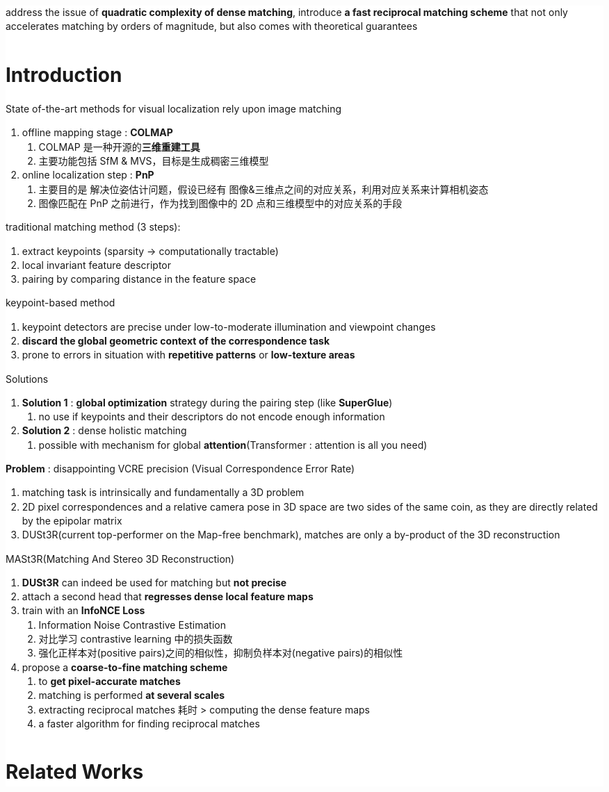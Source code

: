 address the issue of **quadratic complexity of dense matching**, introduce **a fast reciprocal matching scheme** that not only accelerates matching by orders of magnitude, but also comes with theoretical guarantees



# Introduction

State of-the-art methods for visual localization rely upon image matching
1. offline mapping stage : **COLMAP**
   1. COLMAP 是一种开源的**三维重建工具**
   2. 主要功能包括 SfM & MVS，目标是生成稠密三维模型
2. online localization step : **PnP**
   1. 主要目的是 解决位姿估计问题，假设已经有 图像&三维点之间的对应关系，利用对应关系来计算相机姿态
   2. 图像匹配在 PnP 之前进行，作为找到图像中的 2D 点和三维模型中的对应关系的手段

traditional matching method (3 steps):
1. extract keypoints (sparsity -> computationally tractable)
2. local invariant feature descriptor
3. pairing by comparing distance in the feature space

keypoint-based method
1. keypoint detectors are precise under low-to-moderate illumination and viewpoint changes
2. **discard the global geometric context of the correspondence task**
3. prone to errors in situation with **repetitive patterns** or **low-texture areas**

Solutions
1. **Solution 1** : **global optimization** strategy during the pairing step (like **SuperGlue**)
   1. no use if keypoints and their descriptors do not encode enough information
2. **Solution 2** : dense holistic matching
   1. possible with mechanism for global **attention**(Transformer : attention is all you need)

**Problem** : disappointing VCRE precision (Visual Correspondence Error Rate)
1. matching task is intrinsically and fundamentally a 3D problem
2. 2D pixel correspondences and a relative camera pose in 3D space are two sides of the same coin, as they are directly related by the epipolar matrix
3. DUSt3R(current top-performer on the Map-free benchmark), matches are only a by-product of the 3D reconstruction

MASt3R(Matching And Stereo 3D Reconstruction)
1. **DUSt3R** can indeed be used for matching but **not precise**
2. attach a second head that **regresses dense local feature maps**
3. train with an **InfoNCE Loss**
   1. Information Noise Contrastive Estimation
   2. 对比学习 contrastive learning 中的损失函数
   3. 强化正样本对(positive pairs)之间的相似性，抑制负样本对(negative pairs)的相似性
4. propose a **coarse-to-fine matching scheme**
   1. to **get pixel-accurate matches**
   2. matching is performed **at several scales**
   3. extracting reciprocal matches 耗时 > computing the dense feature maps
   4. a faster algorithm for finding reciprocal matches


# Related Works
